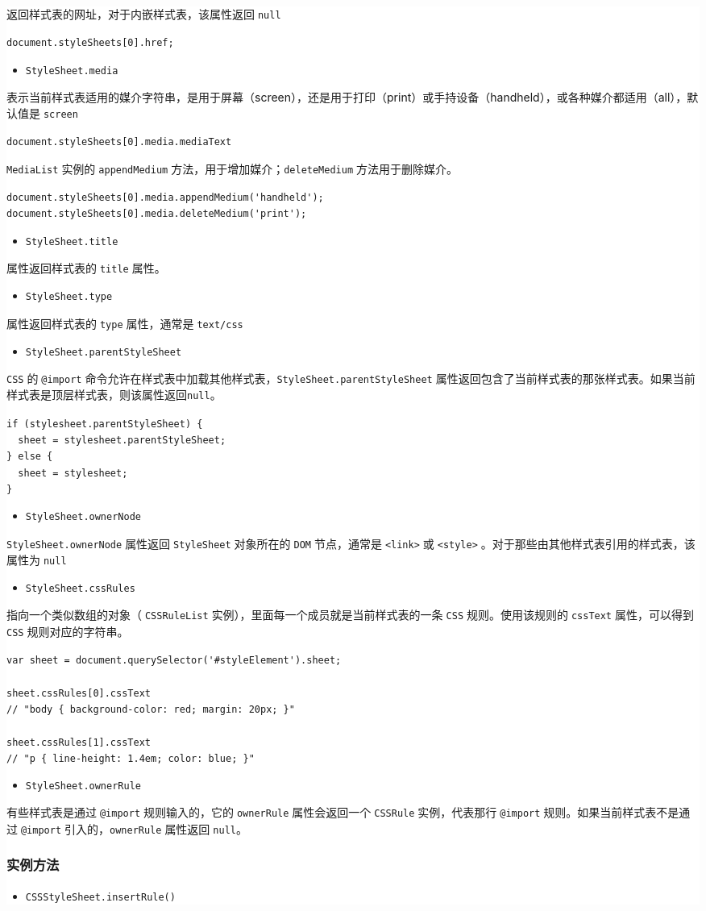 返回样式表的网址，对于内嵌样式表，该属性返回 ``null``
```
document.styleSheets[0].href;
```
* ``StyleSheet.media``

表示当前样式表适用的媒介字符串，是用于屏幕（screen），还是用于打印（print）或手持设备（handheld），或各种媒介都适用（all），默认值是 ``screen``
```
document.styleSheets[0].media.mediaText
```

``MediaList`` 实例的 ``appendMedium`` 方法，用于增加媒介；``deleteMedium`` 方法用于删除媒介。
```
document.styleSheets[0].media.appendMedium('handheld');
document.styleSheets[0].media.deleteMedium('print');
```
* ``StyleSheet.title``

属性返回样式表的 ``title`` 属性。
* ``StyleSheet.type``

属性返回样式表的 ``type`` 属性，通常是 ``text/css``
* ``StyleSheet.parentStyleSheet``

``CSS`` 的 ``@import`` 命令允许在样式表中加载其他样式表，``StyleSheet.parentStyleSheet`` 属性返回包含了当前样式表的那张样式表。如果当前样式表是顶层样式表，则该属性返回``null``。
```
if (stylesheet.parentStyleSheet) {
  sheet = stylesheet.parentStyleSheet;
} else {
  sheet = stylesheet;
}
```
* ``StyleSheet.ownerNode``

``StyleSheet.ownerNode`` 属性返回 ``StyleSheet`` 对象所在的 ``DOM`` 节点，通常是 ``<link>`` 或 ``<style>`` 。对于那些由其他样式表引用的样式表，该属性为 ``null``
* ``StyleSheet.cssRules``

指向一个类似数组的对象（ ``CSSRuleList`` 实例），里面每一个成员就是当前样式表的一条 ``CSS`` 规则。使用该规则的 ``cssText`` 属性，可以得到 ``CSS`` 规则对应的字符串。
```
var sheet = document.querySelector('#styleElement').sheet;

sheet.cssRules[0].cssText
// "body { background-color: red; margin: 20px; }"

sheet.cssRules[1].cssText
// "p { line-height: 1.4em; color: blue; }"
```
* ``StyleSheet.ownerRule``

有些样式表是通过 ``@import`` 规则输入的，它的 ``ownerRule`` 属性会返回一个 ``CSSRule`` 实例，代表那行 ``@import`` 规则。如果当前样式表不是通过 ``@import`` 引入的，``ownerRule`` 属性返回 ``null``。
### 实例方法
* ``CSSStyleSheet.insertRule()``
